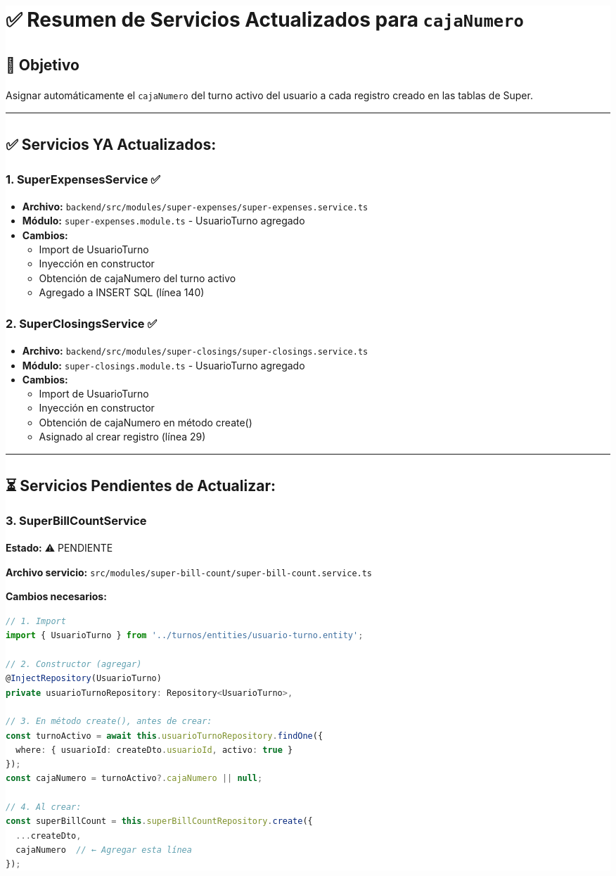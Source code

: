 # ✅ Resumen de Servicios Actualizados para `cajaNumero`

## 🎯 Objetivo
Asignar automáticamente el `cajaNumero` del turno activo del usuario a cada registro creado en las tablas de Super.

---

## ✅ **Servicios YA Actualizados:**

### **1. SuperExpensesService** ✅
- **Archivo:** `backend/src/modules/super-expenses/super-expenses.service.ts`
- **Módulo:** `super-expenses.module.ts` - UsuarioTurno agregado
- **Cambios:**
  - Import de UsuarioTurno
  - Inyección en constructor
  - Obtención de cajaNumero del turno activo
  - Agregado a INSERT SQL (línea 140)

### **2. SuperClosingsService** ✅
- **Archivo:** `backend/src/modules/super-closings/super-closings.service.ts`
- **Módulo:** `super-closings.module.ts` - UsuarioTurno agregado
- **Cambios:**
  - Import de UsuarioTurno
  - Inyección en constructor
  - Obtención de cajaNumero en método create()
  - Asignado al crear registro (línea 29)

---

## ⏳ **Servicios Pendientes de Actualizar:**

### **3. SuperBillCountService**
**Estado:** ⚠️ PENDIENTE

**Archivo servicio:** `src/modules/super-bill-count/super-bill-count.service.ts`

**Cambios necesarios:**
```typescript
// 1. Import
import { UsuarioTurno } from '../turnos/entities/usuario-turno.entity';

// 2. Constructor (agregar)
@InjectRepository(UsuarioTurno)
private usuarioTurnoRepository: Repository<UsuarioTurno>,

// 3. En método create(), antes de crear:
const turnoActivo = await this.usuarioTurnoRepository.findOne({
  where: { usuarioId: createDto.usuarioId, activo: true }
});
const cajaNumero = turnoActivo?.cajaNumero || null;

// 4. Al crear:
const superBillCount = this.superBillCountRepository.create({
  ...createDto,
  cajaNumero  // ← Agregar esta línea
});
```
